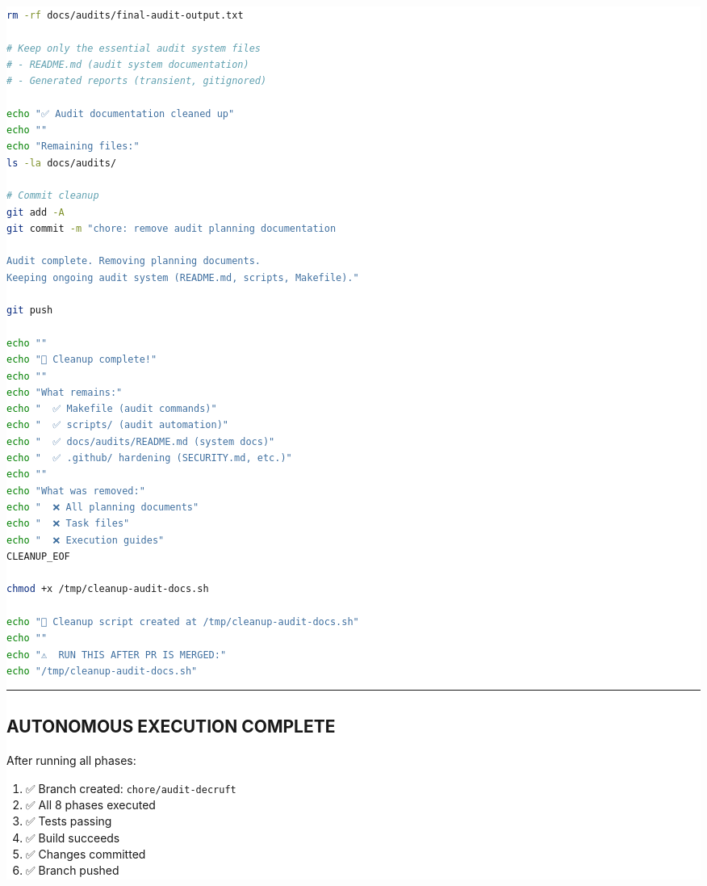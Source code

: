 ```bash
rm -rf docs/audits/final-audit-output.txt

# Keep only the essential audit system files
# - README.md (audit system documentation)
# - Generated reports (transient, gitignored)

echo "✅ Audit documentation cleaned up"
echo ""
echo "Remaining files:"
ls -la docs/audits/

# Commit cleanup
git add -A
git commit -m "chore: remove audit planning documentation

Audit complete. Removing planning documents.
Keeping ongoing audit system (README.md, scripts, Makefile)."

git push

echo ""
echo "🎉 Cleanup complete!"
echo ""
echo "What remains:"
echo "  ✅ Makefile (audit commands)"
echo "  ✅ scripts/ (audit automation)"
echo "  ✅ docs/audits/README.md (system docs)"
echo "  ✅ .github/ hardening (SECURITY.md, etc.)"
echo ""
echo "What was removed:"
echo "  ❌ All planning documents"
echo "  ❌ Task files"
echo "  ❌ Execution guides"
CLEANUP_EOF

chmod +x /tmp/cleanup-audit-docs.sh

echo "📝 Cleanup script created at /tmp/cleanup-audit-docs.sh"
echo ""
echo "⚠️  RUN THIS AFTER PR IS MERGED:"
echo "/tmp/cleanup-audit-docs.sh"
```

---

## AUTONOMOUS EXECUTION COMPLETE

After running all phases:

1. ✅ Branch created: `chore/audit-decruft`
2. ✅ All 8 phases executed
3. ✅ Tests passing
4. ✅ Build succeeds
5. ✅ Changes committed
6. ✅ Branch pushed
